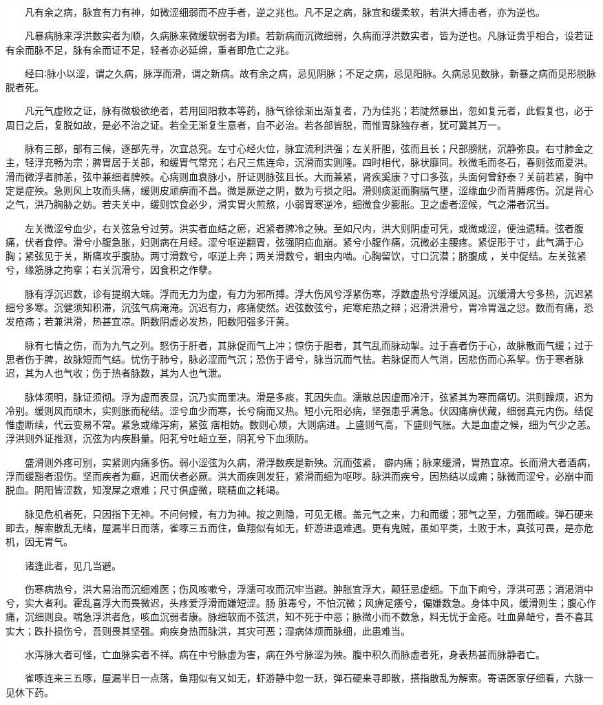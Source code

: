 &emsp;&emsp;凡有余之病，脉宜有力有神，如微涩细弱而不应手者，逆之兆也。凡不足之病，脉宜和缓柔软，若洪大搏击者，亦为逆也。

&emsp;&emsp;凡暴病脉来浮洪数实者为顺，久病脉来微缓软弱者为顺。若新病而沉微细弱，久病而浮洪数实者，皆为逆也。凡脉证贵乎相合，设若证有余而脉不足，脉有余而证不足，轻者亦必延绵，重者即危亡之兆。

&emsp;&emsp;经曰∶脉小以涩，谓之久病，脉浮而滑，谓之新病。故有余之病，忌见阴脉；不足之病，忌见阳脉。久病忌见数脉，新暴之病而见形脱脉脱者死。

&emsp;&emsp;凡元气虚败之证，脉有微极欲绝者，若用回阳救本等药，脉气徐徐渐出渐复者，乃为佳兆；若陡然暴出，忽如复元者，此假复也，必于周日之后，复脱如故，是必不治之证。若全无渐复生意者，自不必治。若各部皆脱，而惟胃脉独存者，犹可冀其万一。

&emsp;&emsp;脉有三部，部有三候，逐部先寻，次宜总究。左寸心经火位，脉宜流利洪强；左关肝胆，弦而且长；尺部膀胱，沉静弥良。右寸肺金之主，轻浮充畅为宗；脾胃居于关部，和缓胃气常充；右尺三焦连命，沉滑而实则隆。四时相代，脉状靡同。秋微毛而冬石，春则弦而夏洪。滑而微浮者肺恙，弦中兼细者脾殃。心病则血衰脉小，肝证则脉弦且长。大而兼紧，肾疾奚康？寸口多弦，头面何曾舒泰？关前若紧，胸中定是症殃。急则风上攻而头痛，缓则皮顽痹而不昌。微是厥逆之阴，数为亏损之阳。滑则痰涎而胸膈气壅，涩缘血少而背膊疼伤。沉是背心之气，洪乃胸胁之妨。若夫关中，缓则饮食必少，滑实胃火煎熬，小弱胃寒逆冷，细微食少膨胀。卫之虚者涩候，气之滞者沉当。

&emsp;&emsp;左关微涩兮血少，右关弦急兮过劳。洪实者血结之瘀，迟紧者脾冷之殃。至如尺内，洪大则阴虚可凭，或微或涩，便浊遗精。弦者腹痛，伏者食停。滑兮小腹急胀，妇则病在月经。涩兮呕逆翻胃，弦强阴疝血崩。紧兮小腹作痛，沉微必主腰疼。紧促形于寸，此气满于心胸；紧弦见于关，斯痛攻乎腹胁。两寸滑数兮，呕逆上奔；两关滑数兮，蛔虫内啮。心胸留饮，寸口沉潜；脐腹成 ，关中促结。左关弦紧兮，缘筋脉之拘挛；右关沉滑兮，因食积之作孽。

&emsp;&emsp;脉有浮沉迟数，诊有提纲大端。浮而无力为虚，有力为邪所搏。浮大伤风兮浮紧伤寒，浮数虚热兮浮缓风涎。沉缓滑大兮多热，沉迟紧细兮多寒。沉健须知积滞，沉弦气病淹淹。沉迟有力，疼痛使然。迟弦数弦兮，疟寒疟热之辩；迟滑洪滑兮，胃冷胃温之愆。数而有痛，恐发疮疡；若兼洪滑，热甚宜凉。阴数阴虚必发热，阳数阳强多汗黄。

&emsp;&emsp;脉有七情之伤，而为九气之列。怒伤于肝者，其脉促而气上冲；惊伤于胆者，其气乱而脉动掣。过于喜者伤于心，故脉散而气缓；过于思者伤于脾，故脉短而气结。忧伤于肺兮，脉必涩而气沉；恐伤于肾兮，脉当沉而气怯。若脉促而人气消，因悲伤而心系挈。伤于寒者脉迟，其为人也气收；伤于热者脉数，其为人也气泄。

&emsp;&emsp;脉体须明，脉证须彻。浮为虚而表显，沉乃实而里决。滑是多痰，芤因失血。濡散总因虚而冷汗，弦紧其为寒而痛切。洪则躁烦，迟为冷别。缓则风而顽木，实则胀而秘结。涩兮血少而寒，长兮痫而又热。短小元阳必病，坚强患乎满急。伏因痛痹伏藏，细弱真元内伤。结促惟虚断续，代云变易不常。紧急或缘泻痢，紧弦 痞相妨。数则心烦，大则病进。上盛则气高，下盛则气胀。大是血虚之候，细为气少之恙。浮洪则外证推测，沉弦为内疾斟量。阳芤兮吐衄立至，阴芤兮下血须防。

&emsp;&emsp;盛滑则外疼可别，实紧则内痛多伤。弱小涩弦为久病，滑浮数疾是新殃。沉而弦紧， 癖内痛；脉来缓滑，胃热宜凉。长而滑大者酒病，浮而缓豁者湿伤。坚而疾者为癫，迟而伏者必厥。洪大而疾则发狂，紧滑而细为呕哕。脉洪而疾兮，因热结以成痈；脉微而涩兮，必崩中而脱血。阴阳皆涩数，知溲屎之艰难；尺寸俱虚微，晓精血之耗竭。

&emsp;&emsp;脉见危机者死，只因指下无神。不问何候，有力为神。按之则隐，可见无根。盖元气之来，力和而缓；邪气之至，力强而峻。弹石硬来即去，解索散乱无绪，屋漏半日而落，雀啄三五而住，鱼翔似有如无，虾游进退难遇。更有鬼贼，虽如平类，土败于木，真弦可畏，是亦危机，因无胃气。

&emsp;&emsp;诸逢此者，见几当避。

&emsp;&emsp;伤寒病热兮，洪大易治而沉细难医；伤风咳嗽兮，浮濡可攻而沉牢当避。肿胀宜浮大，颠狂忌虚细。下血下痢兮，浮洪可恶；消渴消中兮，实大者利。霍乱喜浮大而畏微迟，头疼爱浮滑而嫌短涩。肠 脏毒兮，不怕沉微；风痹足痿兮，偏嫌数急。身体中风，缓滑则生；腹心作痛，沉细则良。喘急浮洪者危，咳血沉弱者康。脉细软而不弦洪，知不死于中恶；脉微小而不数急，料无忧于金疮。吐血鼻衄兮，吾不喜其实大；跌扑损伤兮，吾则畏其坚强。痢疾身热而脉洪，其灾可恶；湿病体烦而脉细，此患难当。

&emsp;&emsp;水泻脉大者可怪，亡血脉实者不祥。病在中兮脉虚为害，病在外兮脉涩为殃。腹中积久而脉虚者死，身表热甚而脉静者亡。

&emsp;&emsp;雀啄连来三五啄，屋漏半日一点落，鱼翔似有又如无，虾游静中忽一跃，弹石硬来寻即散，搭指散乱为解索。寄语医家仔细看，六脉一见休下药。

